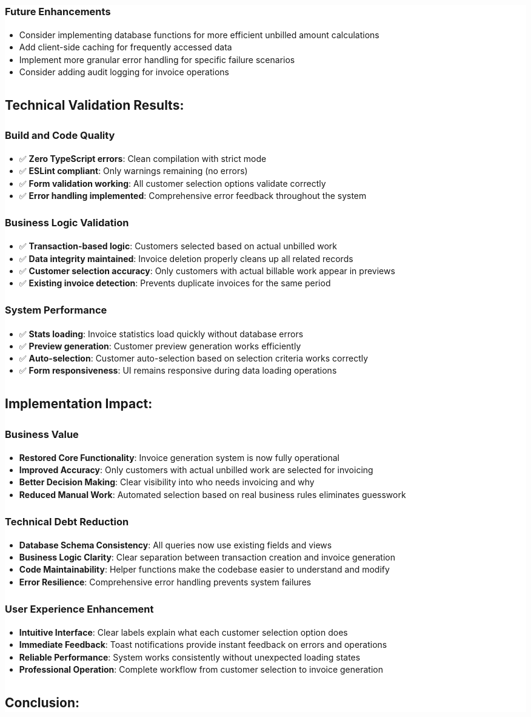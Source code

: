### Future Enhancements
- Consider implementing database functions for more efficient unbilled amount calculations
- Add client-side caching for frequently accessed data
- Implement more granular error handling for specific failure scenarios
- Consider adding audit logging for invoice operations

## Technical Validation Results:

### Build and Code Quality
- ✅ **Zero TypeScript errors**: Clean compilation with strict mode
- ✅ **ESLint compliant**: Only warnings remaining (no errors)
- ✅ **Form validation working**: All customer selection options validate correctly
- ✅ **Error handling implemented**: Comprehensive error feedback throughout the system

### Business Logic Validation
- ✅ **Transaction-based logic**: Customers selected based on actual unbilled work
- ✅ **Data integrity maintained**: Invoice deletion properly cleans up all related records
- ✅ **Customer selection accuracy**: Only customers with actual billable work appear in previews
- ✅ **Existing invoice detection**: Prevents duplicate invoices for the same period

### System Performance
- ✅ **Stats loading**: Invoice statistics load quickly without database errors
- ✅ **Preview generation**: Customer preview generation works efficiently
- ✅ **Auto-selection**: Customer auto-selection based on selection criteria works correctly
- ✅ **Form responsiveness**: UI remains responsive during data loading operations

## Implementation Impact:

### Business Value
- **Restored Core Functionality**: Invoice generation system is now fully operational
- **Improved Accuracy**: Only customers with actual unbilled work are selected for invoicing
- **Better Decision Making**: Clear visibility into who needs invoicing and why
- **Reduced Manual Work**: Automated selection based on real business rules eliminates guesswork

### Technical Debt Reduction
- **Database Schema Consistency**: All queries now use existing fields and views
- **Business Logic Clarity**: Clear separation between transaction creation and invoice generation
- **Code Maintainability**: Helper functions make the codebase easier to understand and modify
- **Error Resilience**: Comprehensive error handling prevents system failures

### User Experience Enhancement
- **Intuitive Interface**: Clear labels explain what each customer selection option does
- **Immediate Feedback**: Toast notifications provide instant feedback on errors and operations
- **Reliable Performance**: System works consistently without unexpected loading states
- **Professional Operation**: Complete workflow from customer selection to invoice generation

## Conclusion:

